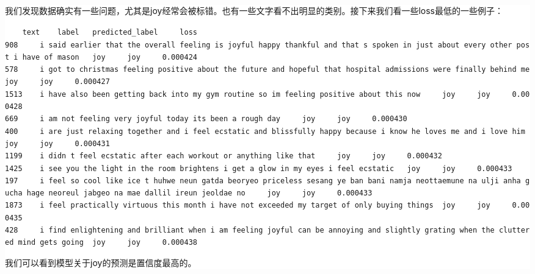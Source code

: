 我们发现数据确实有一些问题，尤其是joy经常会被标错。也有一些文字看不出明显的类别。接下来我们看一些loss最低的一些例子：


```
 	text 	label 	predicted_label 	loss
908 	i said earlier that the overall feeling is joyful happy thankful and that s spoken in just about every other post i have of mason 	joy 	joy 	0.000424
578 	i got to christmas feeling positive about the future and hopeful that hospital admissions were finally behind me 	joy 	joy 	0.000427
1513 	i have also been getting back into my gym routine so im feeling positive about this now 	joy 	joy 	0.000428
669 	i am not feeling very joyful today its been a rough day 	joy 	joy 	0.000430
400 	i are just relaxing together and i feel ecstatic and blissfully happy because i know he loves me and i love him 	joy 	joy 	0.000431
1199 	i didn t feel ecstatic after each workout or anything like that 	joy 	joy 	0.000432
1425 	i see you the light in the room brightens i get a glow in my eyes i feel ecstatic 	joy 	joy 	0.000433
197 	i feel so cool like ice t huhwe neun gatda beoryeo priceless sesang ye ban bani namja neottaemune na ulji anha gucha hage neoreul jabgeo na mae dallil ireun jeoldae no 	joy 	joy 	0.000433
1873 	i feel practically virtuous this month i have not exceeded my target of only buying things 	joy 	joy 	0.000435
428 	i find enlightening and brilliant when i am feeling joyful can be annoying and slightly grating when the cluttered mind gets going 	joy 	joy 	0.000438
```

我们可以看到模型关于joy的预测是置信度最高的。




